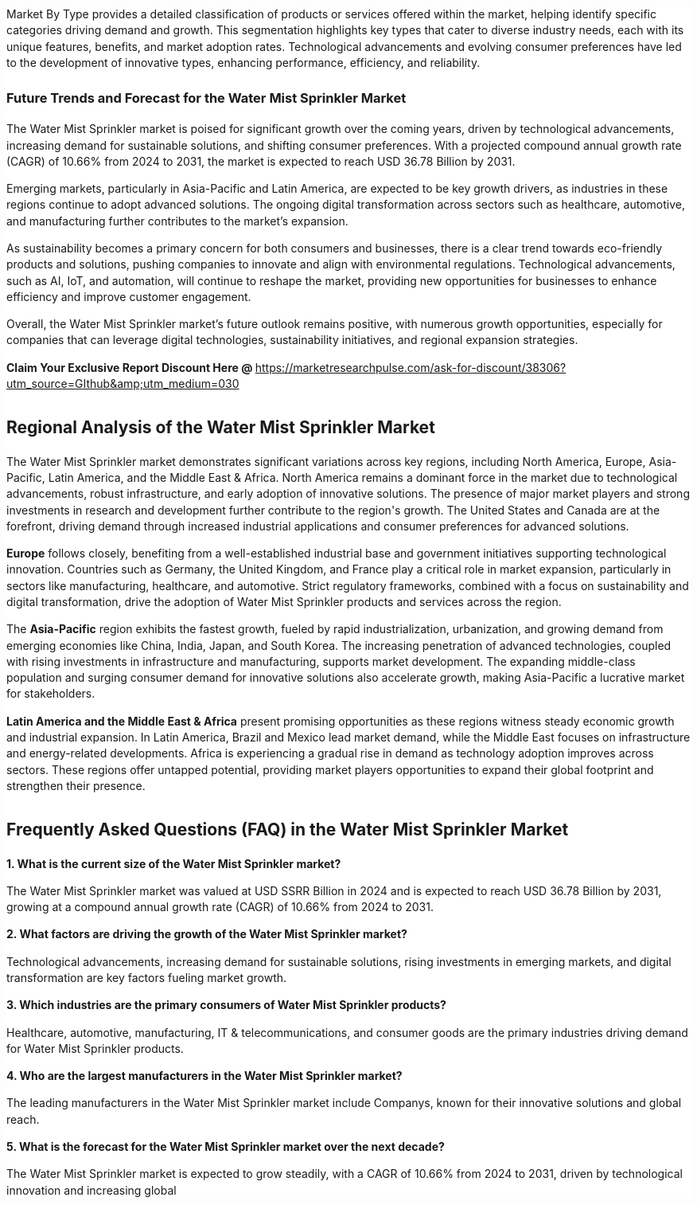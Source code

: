 Market By Type provides a detailed classification of products or services offered within the market, helping identify specific categories driving demand and growth. This segmentation highlights key types that cater to diverse industry needs, each with its unique features, benefits, and market adoption rates. Technological advancements and evolving consumer preferences have led to the development of innovative types, enhancing performance, efficiency, and reliability.</p><h3>Future Trends and Forecast for the Water Mist Sprinkler Market</h3><p>The Water Mist Sprinkler market is poised for significant growth over the coming years, driven by technological advancements, increasing demand for sustainable solutions, and shifting consumer preferences. With a projected compound annual growth rate (CAGR) of 10.66% from 2024 to 2031, the market is expected to reach USD 36.78 Billion by 2031.</p><p>Emerging markets, particularly in Asia-Pacific and Latin America, are expected to be key growth drivers, as industries in these regions continue to adopt advanced solutions. The ongoing digital transformation across sectors such as healthcare, automotive, and manufacturing further contributes to the market&rsquo;s expansion.</p><p>As sustainability becomes a primary concern for both consumers and businesses, there is a clear trend towards eco-friendly products and solutions, pushing companies to innovate and align with environmental regulations. Technological advancements, such as AI, IoT, and automation, will continue to reshape the market, providing new opportunities for businesses to enhance efficiency and improve customer engagement.</p><p>Overall, the Water Mist Sprinkler market&rsquo;s future outlook remains positive, with numerous growth opportunities, especially for companies that can leverage digital technologies, sustainability initiatives, and regional expansion strategies.</p><p><strong>Claim Your Exclusive Report Discount Here @ </strong><a href="https://marketresearchpulse.com/ask-for-discount/38306?utm_source=GIthub&amp;utm_medium=030">https://marketresearchpulse.com/ask-for-discount/38306?utm_source=GIthub&amp;utm_medium=030</a></p><h2><strong>Regional Analysis of the Water Mist Sprinkler Market</strong></h2><p>The Water Mist Sprinkler market demonstrates significant variations across key regions, including North America, Europe, Asia-Pacific, Latin America, and the Middle East &amp; Africa. North America remains a dominant force in the market due to technological advancements, robust infrastructure, and early adoption of innovative solutions. The presence of major market players and strong investments in research and development further contribute to the region's growth. The United States and Canada are at the forefront, driving demand through increased industrial applications and consumer preferences for advanced solutions.</p><p><strong>Europe</strong> follows closely, benefiting from a well-established industrial base and government initiatives supporting technological innovation. Countries such as Germany, the United Kingdom, and France play a critical role in market expansion, particularly in sectors like manufacturing, healthcare, and automotive. Strict regulatory frameworks, combined with a focus on sustainability and digital transformation, drive the adoption of Water Mist Sprinkler products and services across the region.</p><p>The <strong>Asia-Pacific</strong> region exhibits the fastest growth, fueled by rapid industrialization, urbanization, and growing demand from emerging economies like China, India, Japan, and South Korea. The increasing penetration of advanced technologies, coupled with rising investments in infrastructure and manufacturing, supports market development. The expanding middle-class population and surging consumer demand for innovative solutions also accelerate growth, making Asia-Pacific a lucrative market for stakeholders.</p><p><strong>Latin America and the Middle East &amp; Africa</strong> present promising opportunities as these regions witness steady economic growth and industrial expansion. In Latin America, Brazil and Mexico lead market demand, while the Middle East focuses on infrastructure and energy-related developments. Africa is experiencing a gradual rise in demand as technology adoption improves across sectors. These regions offer untapped potential, providing market players opportunities to expand their global footprint and strengthen their presence.</p><h2><strong>Frequently Asked Questions (FAQ) in the Water Mist Sprinkler Market</strong></h2><p><strong>1. What is the current size of the Water Mist Sprinkler market?</strong></p><p>The Water Mist Sprinkler market was valued at USD SSRR Billion in 2024 and is expected to reach USD 36.78 Billion by 2031, growing at a compound annual growth rate (CAGR) of 10.66% from 2024 to 2031.</p><p><strong>2. What factors are driving the growth of the Water Mist Sprinkler market?</strong></p><p>Technological advancements, increasing demand for sustainable solutions, rising investments in emerging markets, and digital transformation are key factors fueling market growth.</p><p><strong>3. Which industries are the primary consumers of Water Mist Sprinkler products?</strong></p><p>Healthcare, automotive, manufacturing, IT &amp; telecommunications, and consumer goods are the primary industries driving demand for Water Mist Sprinkler products.</p><p><strong>4. Who are the largest manufacturers in the Water Mist Sprinkler market?</strong></p><p>The leading manufacturers in the Water Mist Sprinkler market include Companys, known for their innovative solutions and global reach.</p><p><strong>5. What is the forecast for the Water Mist Sprinkler market over the next decade?</strong></p><p>The Water Mist Sprinkler market is expected to grow steadily, with a CAGR of 10.66% from 2024 to 2031, driven by technological innovation and increasing global